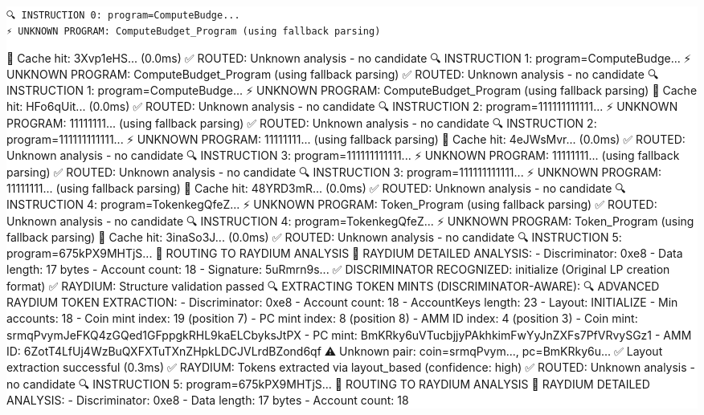     🔍 INSTRUCTION 0: program=ComputeBudge...
    ⚡ UNKNOWN PROGRAM: ComputeBudget_Program (using fallback parsing)
🎯 Cache hit: 3Xvp1eHS... (0.0ms)
    ✅ ROUTED: Unknown analysis - no candidate
    🔍 INSTRUCTION 1: program=ComputeBudge...
    ⚡ UNKNOWN PROGRAM: ComputeBudget_Program (using fallback parsing)
    ✅ ROUTED: Unknown analysis - no candidate
    🔍 INSTRUCTION 1: program=ComputeBudge...
    ⚡ UNKNOWN PROGRAM: ComputeBudget_Program (using fallback parsing)
🎯 Cache hit: HFo6qUit... (0.0ms)
    ✅ ROUTED: Unknown analysis - no candidate
    🔍 INSTRUCTION 2: program=111111111111...
    ⚡ UNKNOWN PROGRAM: 11111111... (using fallback parsing)
    ✅ ROUTED: Unknown analysis - no candidate
    🔍 INSTRUCTION 2: program=111111111111...
    ⚡ UNKNOWN PROGRAM: 11111111... (using fallback parsing)
🎯 Cache hit: 4eJWsMvr... (0.0ms)
    ✅ ROUTED: Unknown analysis - no candidate
    🔍 INSTRUCTION 3: program=111111111111...
    ⚡ UNKNOWN PROGRAM: 11111111... (using fallback parsing)
    ✅ ROUTED: Unknown analysis - no candidate
    🔍 INSTRUCTION 3: program=111111111111...
    ⚡ UNKNOWN PROGRAM: 11111111... (using fallback parsing)
🎯 Cache hit: 48YRD3mR... (0.0ms)
    ✅ ROUTED: Unknown analysis - no candidate
    🔍 INSTRUCTION 4: program=TokenkegQfeZ...
    ⚡ UNKNOWN PROGRAM: Token_Program (using fallback parsing)
    ✅ ROUTED: Unknown analysis - no candidate
    🔍 INSTRUCTION 4: program=TokenkegQfeZ...
    ⚡ UNKNOWN PROGRAM: Token_Program (using fallback parsing)
🎯 Cache hit: 3inaSo3J... (0.0ms)
    ✅ ROUTED: Unknown analysis - no candidate
    🔍 INSTRUCTION 5: program=675kPX9MHTjS...
    🎯 ROUTING TO RAYDIUM ANALYSIS
    🎯 RAYDIUM DETAILED ANALYSIS:
      - Discriminator: 0xe8
      - Data length: 17 bytes
      - Account count: 18
      - Signature: 5uRmrn9s...
    ✅ DISCRIMINATOR RECOGNIZED: initialize (Original LP creation format)
    ✅ RAYDIUM: Structure validation passed
    🔍 EXTRACTING TOKEN MINTS (DISCRIMINATOR-AWARE):
      🔍 ADVANCED RAYDIUM TOKEN EXTRACTION:
        - Discriminator: 0xe8
        - Account count: 18
        - AccountKeys length: 23
        - Layout: INITIALIZE
        - Min accounts: 18
        - Coin mint index: 19 (position 7)
        - PC mint index: 8 (position 8)
        - AMM ID index: 4 (position 3)
        - Coin mint: srmqPvymJeFKQ4zGQed1GFppgkRHL9kaELCbyksJtPX
        - PC mint: BmKRky6uVTucbjjyPAkhkimFwYyJnZXFs7PfVRvySGz1
        - AMM ID: 6ZotT4LfUj4WzBuQXFXTuTXnZHpkLDCJVLrdBZond6qf
        ⚠️ Unknown pair: coin=srmqPvym..., pc=BmKRky6u...
        ✅ Layout extraction successful (0.3ms)
    ✅ RAYDIUM: Tokens extracted via layout_based (confidence: high)
    ✅ ROUTED: Unknown analysis - no candidate
    🔍 INSTRUCTION 5: program=675kPX9MHTjS...
    🎯 ROUTING TO RAYDIUM ANALYSIS
    🎯 RAYDIUM DETAILED ANALYSIS:
      - Discriminator: 0xe8
      - Data length: 17 bytes
      - Account count: 18